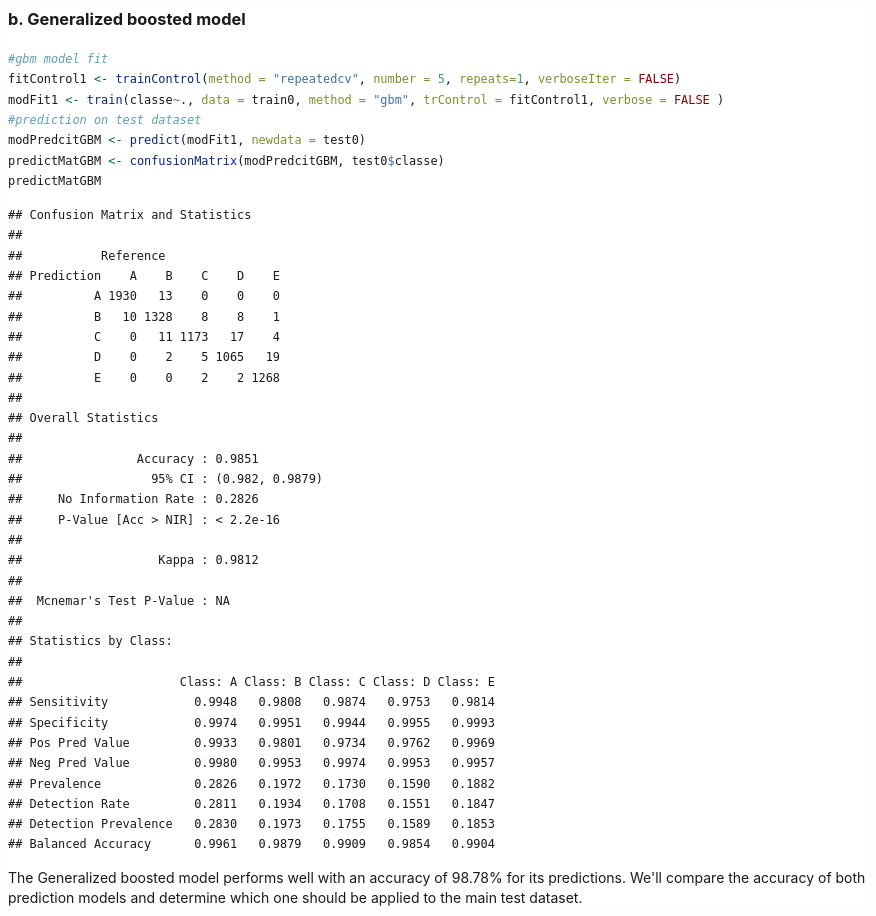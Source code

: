 ### b. Generalized boosted model 


```r
#gbm model fit
fitControl1 <- trainControl(method = "repeatedcv", number = 5, repeats=1, verboseIter = FALSE)
modFit1 <- train(classe~., data = train0, method = "gbm", trControl = fitControl1, verbose = FALSE )
#prediction on test dataset
modPredcitGBM <- predict(modFit1, newdata = test0)
predictMatGBM <- confusionMatrix(modPredcitGBM, test0$classe)
predictMatGBM
```

```
## Confusion Matrix and Statistics
## 
##           Reference
## Prediction    A    B    C    D    E
##          A 1930   13    0    0    0
##          B   10 1328    8    8    1
##          C    0   11 1173   17    4
##          D    0    2    5 1065   19
##          E    0    0    2    2 1268
## 
## Overall Statistics
##                                          
##                Accuracy : 0.9851         
##                  95% CI : (0.982, 0.9879)
##     No Information Rate : 0.2826         
##     P-Value [Acc > NIR] : < 2.2e-16      
##                                          
##                   Kappa : 0.9812         
##                                          
##  Mcnemar's Test P-Value : NA             
## 
## Statistics by Class:
## 
##                      Class: A Class: B Class: C Class: D Class: E
## Sensitivity            0.9948   0.9808   0.9874   0.9753   0.9814
## Specificity            0.9974   0.9951   0.9944   0.9955   0.9993
## Pos Pred Value         0.9933   0.9801   0.9734   0.9762   0.9969
## Neg Pred Value         0.9980   0.9953   0.9974   0.9953   0.9957
## Prevalence             0.2826   0.1972   0.1730   0.1590   0.1882
## Detection Rate         0.2811   0.1934   0.1708   0.1551   0.1847
## Detection Prevalence   0.2830   0.1973   0.1755   0.1589   0.1853
## Balanced Accuracy      0.9961   0.9879   0.9909   0.9854   0.9904
```

The Generalized boosted model performs well with an accuracy of 98.78% for its predictions. We'll compare the accuracy of both prediction models and determine which one should be applied to the main test dataset. 
